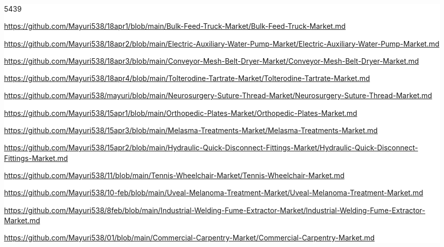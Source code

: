 5439</p><p><a href="https://github.com/Mayuri538/18apr1/blob/main/Bulk-Feed-Truck-Market/Bulk-Feed-Truck-Market.md">https://github.com/Mayuri538/18apr1/blob/main/Bulk-Feed-Truck-Market/Bulk-Feed-Truck-Market.md</a></p><p><a href="https://github.com/Mayuri538/18apr2/blob/main/Electric-Auxiliary-Water-Pump-Market/Electric-Auxiliary-Water-Pump-Market.md">https://github.com/Mayuri538/18apr2/blob/main/Electric-Auxiliary-Water-Pump-Market/Electric-Auxiliary-Water-Pump-Market.md</a></p><p><a href="https://github.com/Mayuri538/18apr3/blob/main/Conveyor-Mesh-Belt-Dryer-Market/Conveyor-Mesh-Belt-Dryer-Market.md">https://github.com/Mayuri538/18apr3/blob/main/Conveyor-Mesh-Belt-Dryer-Market/Conveyor-Mesh-Belt-Dryer-Market.md</a></p><p><a href="https://github.com/Mayuri538/18apr4/blob/main/Tolterodine-Tartrate-Market/Tolterodine-Tartrate-Market.md">https://github.com/Mayuri538/18apr4/blob/main/Tolterodine-Tartrate-Market/Tolterodine-Tartrate-Market.md</a></p><p><a href="https://github.com/Mayuri538/mayuri/blob/main/Neurosurgery-Suture-Thread-Market/Neurosurgery-Suture-Thread-Market.md">https://github.com/Mayuri538/mayuri/blob/main/Neurosurgery-Suture-Thread-Market/Neurosurgery-Suture-Thread-Market.md</a></p><p><a href="https://github.com/Mayuri538/15apr1/blob/main/Orthopedic-Plates-Market/Orthopedic-Plates-Market.md">https://github.com/Mayuri538/15apr1/blob/main/Orthopedic-Plates-Market/Orthopedic-Plates-Market.md</a></p><p><a href="https://github.com/Mayuri538/15apr3/blob/main/Melasma-Treatments-Market/Melasma-Treatments-Market.md">https://github.com/Mayuri538/15apr3/blob/main/Melasma-Treatments-Market/Melasma-Treatments-Market.md</a></p><p><a href="https://github.com/Mayuri538/15apr2/blob/main/Hydraulic-Quick-Disconnect-Fittings-Market/Hydraulic-Quick-Disconnect-Fittings-Market.md">https://github.com/Mayuri538/15apr2/blob/main/Hydraulic-Quick-Disconnect-Fittings-Market/Hydraulic-Quick-Disconnect-Fittings-Market.md</a></p><p><a href="https://github.com/Mayuri538/11/blob/main/Tennis-Wheelchair-Market/Tennis-Wheelchair-Market.md">https://github.com/Mayuri538/11/blob/main/Tennis-Wheelchair-Market/Tennis-Wheelchair-Market.md</a></p><p><a href="https://github.com/Mayuri538/10-feb/blob/main/Uveal-Melanoma-Treatment-Market/Uveal-Melanoma-Treatment-Market.md">https://github.com/Mayuri538/10-feb/blob/main/Uveal-Melanoma-Treatment-Market/Uveal-Melanoma-Treatment-Market.md</a></p><p><a href="https://github.com/Mayuri538/8feb/blob/main/Industrial-Welding-Fume-Extractor-Market/Industrial-Welding-Fume-Extractor-Market.md">https://github.com/Mayuri538/8feb/blob/main/Industrial-Welding-Fume-Extractor-Market/Industrial-Welding-Fume-Extractor-Market.md</a></p><p><a href="https://github.com/Mayuri538/01/blob/main/Commercial-Carpentry-Market/Commercial-Carpentry-Market.md">https://github.com/Mayuri538/01/blob/main/Commercial-Carpentry-Market/Commercial-Carpentry-Market.md</a></p>
